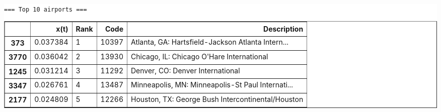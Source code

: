
    
    === Top 10 airports ===
    
    




<div>
<style scoped>
    .dataframe tbody tr th:only-of-type {
        vertical-align: middle;
    }

    .dataframe tbody tr th {
        vertical-align: top;
    }

    .dataframe thead th {
        text-align: right;
    }
</style>
<table border="1" class="dataframe">
  <thead>
    <tr style="text-align: right;">
      <th></th>
      <th>x(t)</th>
      <th>Rank</th>
      <th>Code</th>
      <th>Description</th>
    </tr>
  </thead>
  <tbody>
    <tr>
      <th>373</th>
      <td>0.037384</td>
      <td>1</td>
      <td>10397</td>
      <td>Atlanta, GA: Hartsfield-Jackson Atlanta Intern...</td>
    </tr>
    <tr>
      <th>3770</th>
      <td>0.036042</td>
      <td>2</td>
      <td>13930</td>
      <td>Chicago, IL: Chicago O'Hare International</td>
    </tr>
    <tr>
      <th>1245</th>
      <td>0.031214</td>
      <td>3</td>
      <td>11292</td>
      <td>Denver, CO: Denver International</td>
    </tr>
    <tr>
      <th>3347</th>
      <td>0.026761</td>
      <td>4</td>
      <td>13487</td>
      <td>Minneapolis, MN: Minneapolis-St Paul Internati...</td>
    </tr>
    <tr>
      <th>2177</th>
      <td>0.024809</td>
      <td>5</td>
      <td>12266</td>
      <td>Houston, TX: George Bush Intercontinental/Houston</td>